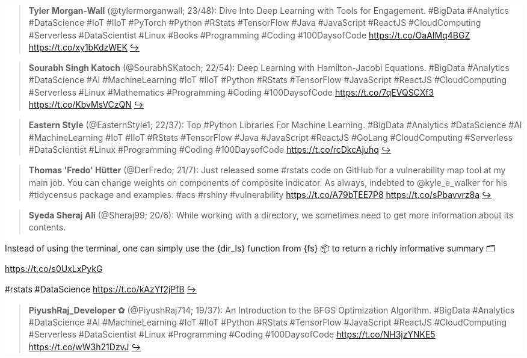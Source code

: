 


> **Tyler Morgan-Wall** (@tylermorganwall; 23/48): Dive Into Deep Learning with Tools for Engagement. #BigData #Analytics #DataScience #IoT #IIoT #PyTorch #Python #RStats #TensorFlow #Java #JavaScript #ReactJS #CloudComputing #Serverless #DataScientist #Linux #Books #Programming #Coding #100DaysofCode 
https://t.co/OaAIMq4BGZ https://t.co/xy1bKdzWEK  [&#8618;](https://twitter.com/dataandme/status/1395934749642960899)




> **Sourabh Singh Katoch** (@SourabhSKatoch; 22/54): Deep Learning with Hamilton-Jacobi Equations. #BigData #Analytics #DataScience #AI #MachineLearning #IoT #IIoT #Python #RStats #TensorFlow #JavaScript #ReactJS #CloudComputing #Serverless #Linux #Mathematics #Programming #Coding #100DaysofCode 
https://t.co/7qEVQSCXf3 https://t.co/KbvMsVCzQN  [&#8618;](https://twitter.com/dataandme/status/1395940496036540420)




> **Eastern Style** (@EasternStyle1; 22/37): Top #Python Libraries For Machine Learning. #BigData #Analytics #DataScience #AI #MachineLearning #IoT #IIoT #RStats #TensorFlow #Java #JavaScript #ReactJS #GoLang #CloudComputing #Serverless #DataScientist #Linux #Programming #Coding #100DaysofCode 
https://t.co/rcDkcAjuhq  [&#8618;](https://twitter.com/dataandme/status/1395944006056558592)




> **Thomas 'Fredo' Hütter** (@DerFredo; 21/7): Just released some #rstats code on GitHub for a vulnerability map tool at my main job. You can change weights on components of composite indicator. As always, indebted to @kyle_e_walker for his #tidycensus package and examples. #acs #rshiny #vulnerability https://t.co/A79bTEE7P8 https://t.co/sPbavvrz8a  [&#8618;](https://twitter.com/dataandme/status/1395898843640713218)




> **Syeda Sheraj Ali** (@Sheraj99; 20/6): While working with a directory, we sometimes need to get more information about its contents.
>
Instead of using the terminal, one can simply use the {dir_ls} function from {fs} 📦 to return a richly informative summary 🗂
>
https://t.co/s0UxLxPykG
>
#rstats #DataScience https://t.co/kAzYf2jPfB  [&#8618;](https://twitter.com/dataandme/status/1395969857003429893)




> **PiyushRaj_Developer ✿** (@PiyushRaj714; 19/37): An Introduction to the BFGS Optimization Algorithm. #BigData #Analytics #DataScience #AI #MachineLearning #IoT #IIoT #Python #RStats #TensorFlow #JavaScript #ReactJS #CloudComputing #Serverless #DataScientist #Linux #Programming #Coding #100DaysofCode 
https://t.co/NH3jzYNKE5 https://t.co/wW3h21DzvJ  [&#8618;](https://twitter.com/dataandme/status/1395922624342069248)




